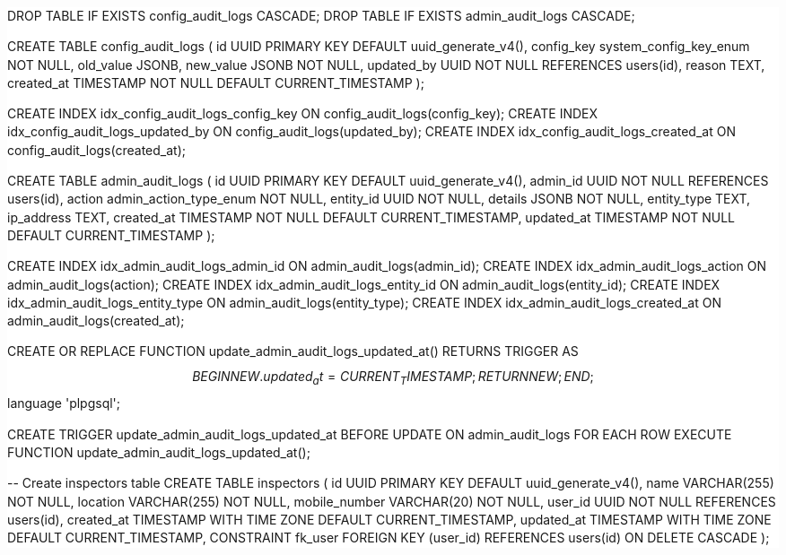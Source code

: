 DROP TABLE IF EXISTS config_audit_logs CASCADE;
DROP TABLE IF EXISTS admin_audit_logs CASCADE;

CREATE TABLE config_audit_logs (
    id UUID PRIMARY KEY DEFAULT uuid_generate_v4(),
    config_key system_config_key_enum NOT NULL,
    old_value JSONB,
    new_value JSONB NOT NULL,
    updated_by UUID NOT NULL REFERENCES users(id),
    reason TEXT,
    created_at TIMESTAMP NOT NULL DEFAULT CURRENT_TIMESTAMP
);

CREATE INDEX idx_config_audit_logs_config_key ON config_audit_logs(config_key);
CREATE INDEX idx_config_audit_logs_updated_by ON config_audit_logs(updated_by);
CREATE INDEX idx_config_audit_logs_created_at ON config_audit_logs(created_at);

CREATE TABLE admin_audit_logs (
    id UUID PRIMARY KEY DEFAULT uuid_generate_v4(),
    admin_id UUID NOT NULL REFERENCES users(id),
    action admin_action_type_enum NOT NULL,
    entity_id UUID NOT NULL,
    details JSONB NOT NULL,
    entity_type TEXT,
    ip_address TEXT,
    created_at TIMESTAMP NOT NULL DEFAULT CURRENT_TIMESTAMP,
    updated_at TIMESTAMP NOT NULL DEFAULT CURRENT_TIMESTAMP
);

CREATE INDEX idx_admin_audit_logs_admin_id ON admin_audit_logs(admin_id);
CREATE INDEX idx_admin_audit_logs_action ON admin_audit_logs(action);
CREATE INDEX idx_admin_audit_logs_entity_id ON admin_audit_logs(entity_id);
CREATE INDEX idx_admin_audit_logs_entity_type ON admin_audit_logs(entity_type);
CREATE INDEX idx_admin_audit_logs_created_at ON admin_audit_logs(created_at);

CREATE OR REPLACE FUNCTION update_admin_audit_logs_updated_at()
RETURNS TRIGGER AS $$
BEGIN
    NEW.updated_at = CURRENT_TIMESTAMP;
    RETURN NEW;
END;
$$ language 'plpgsql';

CREATE TRIGGER update_admin_audit_logs_updated_at
    BEFORE UPDATE ON admin_audit_logs
    FOR EACH ROW
    EXECUTE FUNCTION update_admin_audit_logs_updated_at();

-- Create inspectors table
CREATE TABLE inspectors (
  id UUID PRIMARY KEY DEFAULT uuid_generate_v4(),
  name VARCHAR(255) NOT NULL,
  location VARCHAR(255) NOT NULL,
  mobile_number VARCHAR(20) NOT NULL,
  user_id UUID NOT NULL REFERENCES users(id),
  created_at TIMESTAMP WITH TIME ZONE DEFAULT CURRENT_TIMESTAMP,
  updated_at TIMESTAMP WITH TIME ZONE DEFAULT CURRENT_TIMESTAMP,
  CONSTRAINT fk_user FOREIGN KEY (user_id) REFERENCES users(id) ON DELETE CASCADE
);
